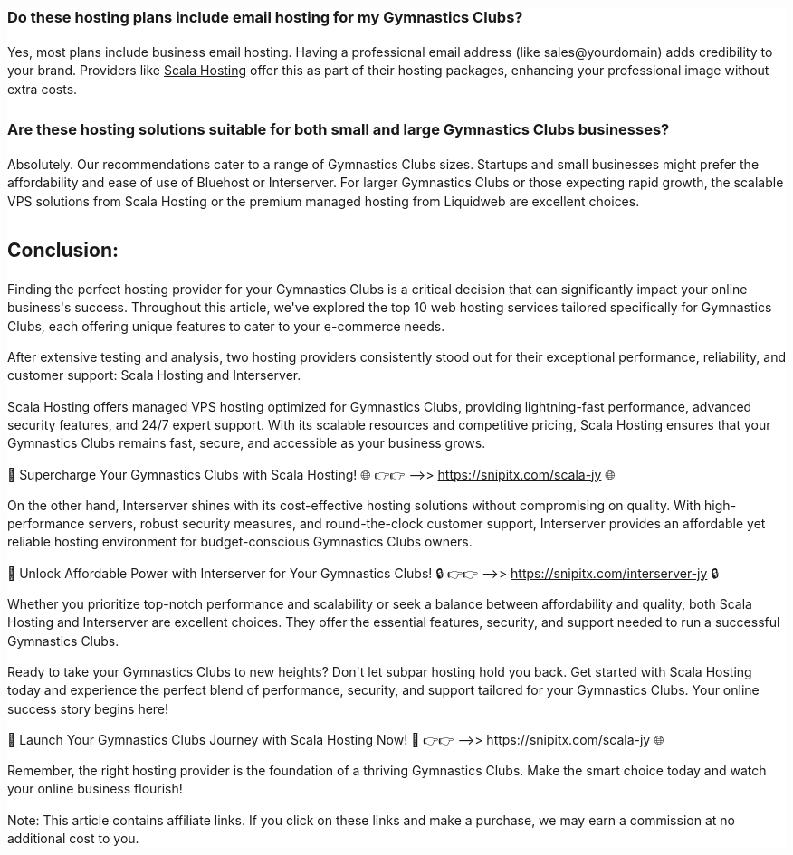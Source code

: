 ### Do these hosting plans include email hosting for my Gymnastics Clubs? 
Yes, most plans include business email hosting. Having a professional email address (like sales@yourdomain) adds credibility to your brand. Providers like [Scala Hosting](https://snipitx.com/scala-jy) offer this as part of their hosting packages, enhancing your professional image without extra costs.

### Are these hosting solutions suitable for both small and large Gymnastics Clubs businesses? 
Absolutely. Our recommendations cater to a range of Gymnastics Clubs sizes. Startups and small businesses might prefer the affordability and ease of use of Bluehost or Interserver. For larger Gymnastics Clubs or those expecting rapid growth, the scalable VPS solutions from Scala Hosting or the premium managed hosting from Liquidweb are excellent choices.

## Conclusion:

Finding the perfect hosting provider for your Gymnastics Clubs is a critical decision that can significantly impact your online business's success. Throughout this article, we've explored the top 10 web hosting services tailored specifically for Gymnastics Clubs, each offering unique features to cater to your e-commerce needs.

After extensive testing and analysis, two hosting providers consistently stood out for their exceptional performance, reliability, and customer support: Scala Hosting and Interserver.

Scala Hosting offers managed VPS hosting optimized for Gymnastics Clubs, providing lightning-fast performance, advanced security features, and 24/7 expert support. With its scalable resources and competitive pricing, Scala Hosting ensures that your Gymnastics Clubs remains fast, secure, and accessible as your business grows.

🚀 Supercharge Your Gymnastics Clubs with Scala Hosting! 🌐
👉👉 -->> https://snipitx.com/scala-jy 🌐

On the other hand, Interserver shines with its cost-effective hosting solutions without compromising on quality. With high-performance servers, robust security measures, and round-the-clock customer support, Interserver provides an affordable yet reliable hosting environment for budget-conscious Gymnastics Clubs owners.

💸 Unlock Affordable Power with Interserver for Your Gymnastics Clubs! 🔒
👉👉 -->> https://snipitx.com/interserver-jy 🔒

Whether you prioritize top-notch performance and scalability or seek a balance between affordability and quality, both Scala Hosting and Interserver are excellent choices. They offer the essential features, security, and support needed to run a successful Gymnastics Clubs.

Ready to take your Gymnastics Clubs to new heights? Don't let subpar hosting hold you back. Get started with Scala Hosting today and experience the perfect blend of performance, security, and support tailored for your Gymnastics Clubs. Your online success story begins here!

🚀 Launch Your Gymnastics Clubs Journey with Scala Hosting Now! 🌟
👉👉 -->> https://snipitx.com/scala-jy 🌐

Remember, the right hosting provider is the foundation of a thriving Gymnastics Clubs. Make the smart choice today and watch your online business flourish!

Note: This article contains affiliate links. If you click on these links and make a purchase, we may earn a commission at no additional cost to you.